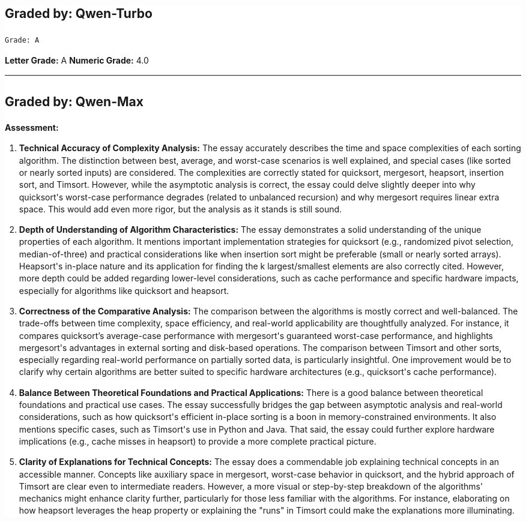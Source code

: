 
## Graded by: Qwen-Turbo

```
Grade: A
```

**Letter Grade:** A
**Numeric Grade:** 4.0

---

## Graded by: Qwen-Max

**Assessment:**

1) **Technical Accuracy of Complexity Analysis:**
   The essay accurately describes the time and space complexities of each sorting algorithm. The distinction between best, average, and worst-case scenarios is well explained, and special cases (like sorted or nearly sorted inputs) are considered. The complexities are correctly stated for quicksort, mergesort, heapsort, insertion sort, and Timsort. However, while the asymptotic analysis is correct, the essay could delve slightly deeper into why quicksort's worst-case performance degrades (related to unbalanced recursion) and why mergesort requires linear extra space. This would add even more rigor, but the analysis as it stands is still sound.

2) **Depth of Understanding of Algorithm Characteristics:**
   The essay demonstrates a solid understanding of the unique properties of each algorithm. It mentions important implementation strategies for quicksort (e.g., randomized pivot selection, median-of-three) and practical considerations like when insertion sort might be preferable (small or nearly sorted arrays). Heapsort's in-place nature and its application for finding the k largest/smallest elements are also correctly cited. However, more depth could be added regarding lower-level considerations, such as cache performance and specific hardware impacts, especially for algorithms like quicksort and heapsort.

3) **Correctness of the Comparative Analysis:**
   The comparison between the algorithms is mostly correct and well-balanced. The trade-offs between time complexity, space efficiency, and real-world applicability are thoughtfully analyzed. For instance, it compares quicksort’s average-case performance with mergesort's guaranteed worst-case performance, and highlights mergesort's advantages in external sorting and disk-based operations. The comparison between Timsort and other sorts, especially regarding real-world performance on partially sorted data, is particularly insightful. One improvement would be to clarify why certain algorithms are better suited to specific hardware architectures (e.g., quicksort's cache performance).

4) **Balance Between Theoretical Foundations and Practical Applications:**
   There is a good balance between theoretical foundations and practical use cases. The essay successfully bridges the gap between asymptotic analysis and real-world considerations, such as how quicksort's efficient in-place sorting is a boon in memory-constrained environments. It also mentions specific cases, such as Timsort's use in Python and Java. That said, the essay could further explore hardware implications (e.g., cache misses in heapsort) to provide a more complete practical picture.

5) **Clarity of Explanations for Technical Concepts:**
   The essay does a commendable job explaining technical concepts in an accessible manner. Concepts like auxiliary space in mergesort, worst-case behavior in quicksort, and the hybrid approach of Timsort are clear even to intermediate readers. However, a more visual or step-by-step breakdown of the algorithms’ mechanics might enhance clarity further, particularly for those less familiar with the algorithms. For instance, elaborating on how heapsort leverages the heap property or explaining the "runs" in Timsort could make the explanations more illuminating.

